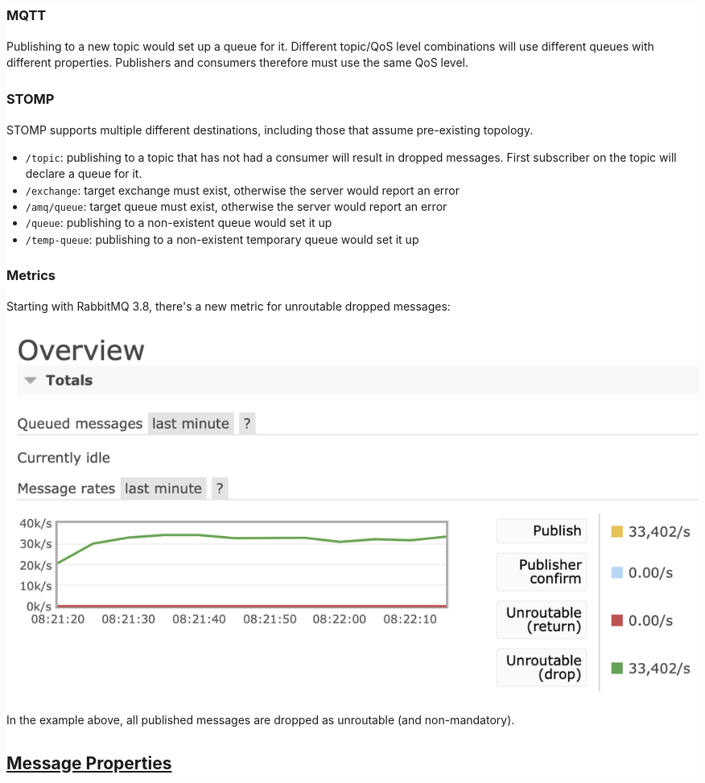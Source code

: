 ### MQTT

Publishing to a new topic would set up a queue for it. Different topic/QoS level combinations will
use different queues with different properties. Publishers and consumers therefore must use the same QoS level.

### STOMP

STOMP supports multiple different destinations, including those that assume pre-existing topology.

 * `/topic`: publishing to a topic that has not had a consumer will result in dropped messages. First subscriber on
   the topic will declare a queue for it.
 * `/exchange`: target exchange must exist, otherwise the server would report an error
 * `/amq/queue`: target queue must exist, otherwise the server would report an error
 * `/queue`: publishing to a non-existent queue would set it up
 * `/temp-queue`: publishing to a non-existent temporary queue would set it up

### Metrics

Starting with RabbitMQ 3.8, there's a new metric for unroutable dropped messages:

<img class="screenshot" src="img/monitoring/publishers/mgmt-ui-unroutable-message-metrics.png" alt="Unroutable message metrics" title="Unroutable message metrics" />

In the example above, all published messages are dropped as unroutable (and non-mandatory).


## <a id="message-properties" class="anchor" href="#message-properties">Message Properties</a>
